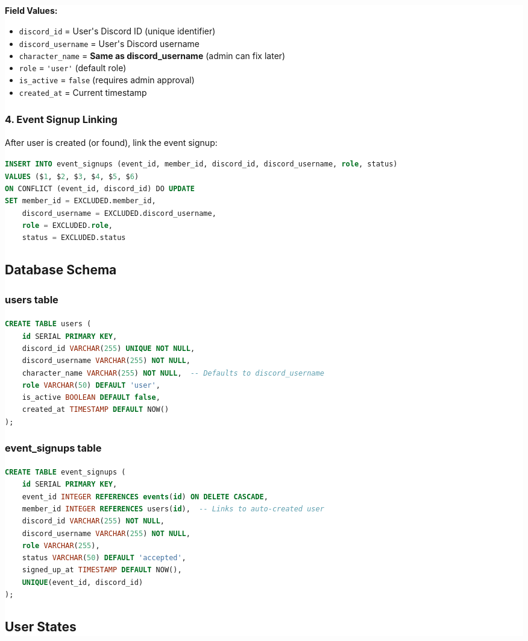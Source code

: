 **Field Values:**
- `discord_id` = User's Discord ID (unique identifier)
- `discord_username` = User's Discord username
- `character_name` = **Same as discord_username** (admin can fix later)
- `role` = `'user'` (default role)
- `is_active` = `false` (requires admin approval)
- `created_at` = Current timestamp

### 4. Event Signup Linking

After user is created (or found), link the event signup:
```sql
INSERT INTO event_signups (event_id, member_id, discord_id, discord_username, role, status)
VALUES ($1, $2, $3, $4, $5, $6)
ON CONFLICT (event_id, discord_id) DO UPDATE
SET member_id = EXCLUDED.member_id,
    discord_username = EXCLUDED.discord_username,
    role = EXCLUDED.role,
    status = EXCLUDED.status
```

## Database Schema

### users table
```sql
CREATE TABLE users (
    id SERIAL PRIMARY KEY,
    discord_id VARCHAR(255) UNIQUE NOT NULL,
    discord_username VARCHAR(255) NOT NULL,
    character_name VARCHAR(255) NOT NULL,  -- Defaults to discord_username
    role VARCHAR(50) DEFAULT 'user',
    is_active BOOLEAN DEFAULT false,
    created_at TIMESTAMP DEFAULT NOW()
);
```

### event_signups table
```sql
CREATE TABLE event_signups (
    id SERIAL PRIMARY KEY,
    event_id INTEGER REFERENCES events(id) ON DELETE CASCADE,
    member_id INTEGER REFERENCES users(id),  -- Links to auto-created user
    discord_id VARCHAR(255) NOT NULL,
    discord_username VARCHAR(255) NOT NULL,
    role VARCHAR(255),
    status VARCHAR(50) DEFAULT 'accepted',
    signed_up_at TIMESTAMP DEFAULT NOW(),
    UNIQUE(event_id, discord_id)
);
```

## User States
